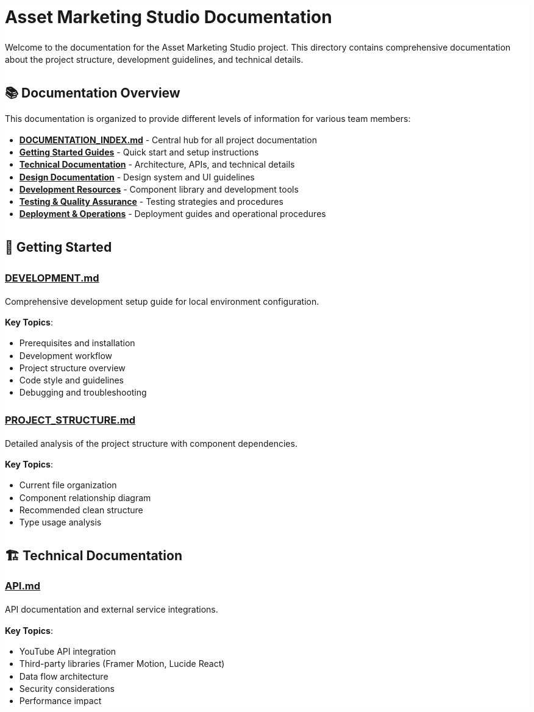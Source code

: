 # Asset Marketing Studio Documentation

Welcome to the documentation for the Asset Marketing Studio project. This directory contains comprehensive documentation about the project structure, development guidelines, and technical details.

## 📚 Documentation Overview

This documentation is organized to provide different levels of information for various team members:

- **[DOCUMENTATION_INDEX.md](../../DOCUMENTATION_INDEX.md)** - Central hub for all project documentation
- **[Getting Started Guides](#getting-started)** - Quick start and setup instructions
- **[Technical Documentation](#technical-documentation)** - Architecture, APIs, and technical details
- **[Design Documentation](#design-documentation)** - Design system and UI guidelines
- **[Development Resources](#development-resources)** - Component library and development tools
- **[Testing & Quality Assurance](#testing--quality-assurance)** - Testing strategies and procedures
- **[Deployment & Operations](#deployment--operations)** - Deployment guides and operational procedures

## 🚀 Getting Started

### [DEVELOPMENT.md](DEVELOPMENT.md)
Comprehensive development setup guide for local environment configuration.

**Key Topics**:
- Prerequisites and installation
- Development workflow
- Project structure overview
- Code style and guidelines
- Debugging and troubleshooting

### [PROJECT_STRUCTURE.md](PROJECT_STRUCTURE.md)
Detailed analysis of the project structure with component dependencies.

**Key Topics**:
- Current file organization
- Component relationship diagram
- Recommended clean structure
- Type usage analysis

## 🏗️ Technical Documentation

### [API.md](API.md)
API documentation and external service integrations.

**Key Topics**:
- YouTube API integration
- Third-party libraries (Framer Motion, Lucide React)
- Data flow architecture
- Security considerations
- Performance impact

